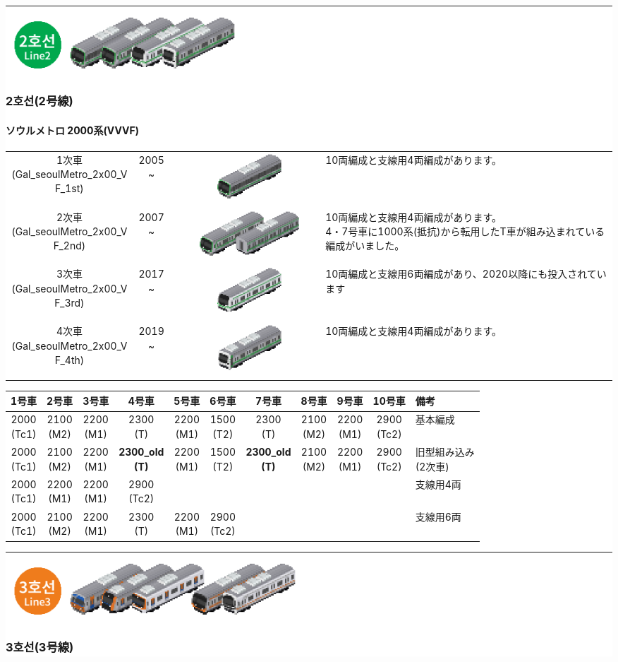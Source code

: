----
![](readMe_src/thumbs_line2.png)
### 2호선(2号線)

#### ソウルメトロ 2000系(VVVF)
|||||
|:-:|:-:|:-:|:--|
|1次車<br>(Gal_seoulMetro_2x00_VF_1st)|2005~|![](readMe_src/icon_seoul_metro_2000_VF_1st.png)| 10両編成と支線用4両編成があります。 |
|2次車<br>(Gal_seoulMetro_2x00_VF_2nd)|2007~|![](readMe_src/icon_seoul_metro_2000_VF_2nd.png)| 10両編成と支線用4両編成があります。<br>4・7号車に1000系(抵抗)から転用したT車が組み込まれている編成がいました。 |
|3次車<br>(Gal_seoulMetro_2x00_VF_3rd)|2017~|![](readMe_src/icon_seoul_metro_2000_VF_3rd.png)| 10両編成と支線用6両編成があり、2020以降にも投入されています |
|4次車<br>(Gal_seoulMetro_2x00_VF_4th)|2019~|![](readMe_src/icon_seoul_metro_2000_VF_4th.png)| 10両編成と支線用4両編成があります。 |

| 1号車 | 2号車 | 3号車 | 4号車 | 5号車 | 6号車 | 7号車 | 8号車 | 9号車 | 10号車 | 備考 |
|:-:|:-:|:-:|:-:|:-:|:-:|:-:|:-:|:-:|:-:|:--|
|2000<br>(Tc1)|2100<br>(M2)|2200<br>(M1)|2300<br>(T)|2200<br>(M1)|1500<br>(T2)|2300<br>(T)|2100<br>(M2)|2200<br>(M1)|2900<br>(Tc2)| 基本編成 |
|2000<br>(Tc1)|2100<br>(M2)|2200<br>(M1)|**2300_old<br>(T)**|2200<br>(M1)|1500<br>(T2)|**2300_old<br>(T)**|2100<br>(M2)|2200<br>(M1)|2900<br>(Tc2)| 旧型組み込み<br>(2次車) |
|2000<br>(Tc1)|2200<br>(M1)|2200<br>(M1)|2900<br>(Tc2)||||||| 支線用4両 |
|2000<br>(Tc1)|2100<br>(M2)|2200<br>(M1)|2300<br>(T)|2200<br>(M1)|2900<br>(Tc2)||||| 支線用6両 |

----
![](readMe_src/thumbs_line3.png)
### 3호선(3号線)

